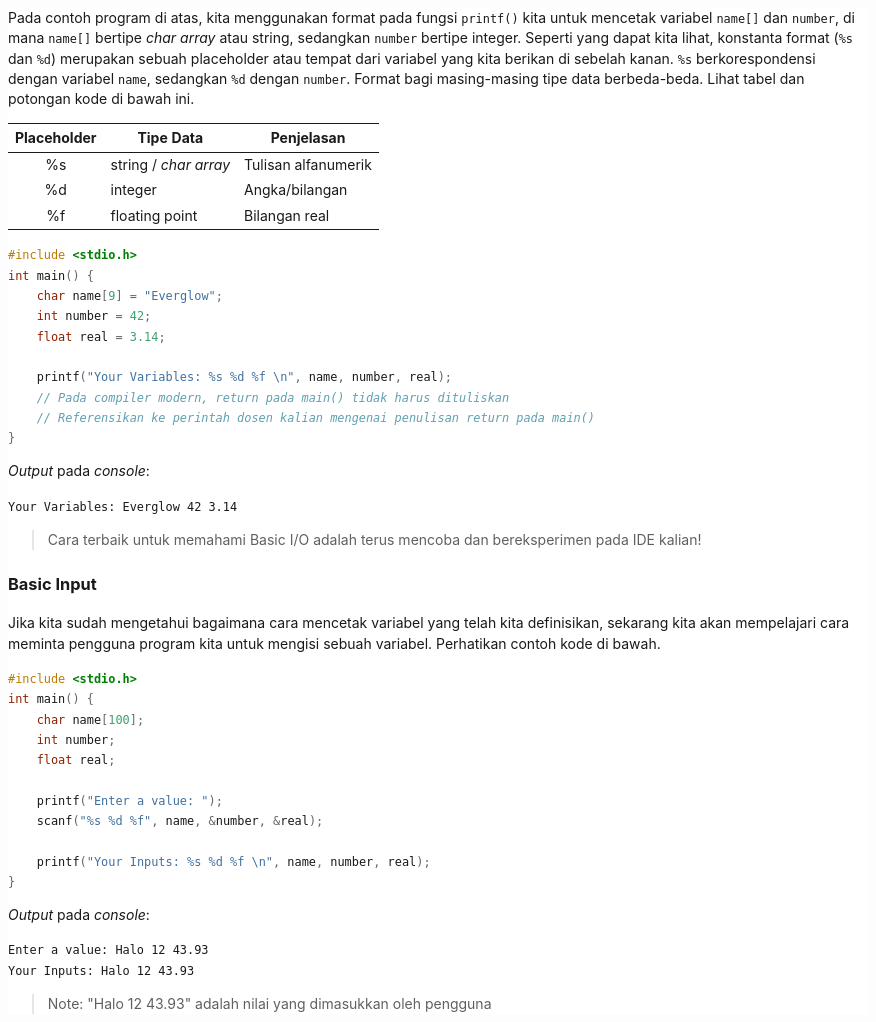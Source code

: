 ```
```
Pada contoh program di atas, kita menggunakan format pada fungsi `printf()` kita untuk mencetak variabel `name[]` dan `number`, di mana `name[]` bertipe *char array* atau string, sedangkan `number` bertipe integer. Seperti yang dapat kita lihat, konstanta format (`%s` dan `%d`) merupakan sebuah placeholder atau tempat dari variabel yang kita berikan di sebelah kanan. `%s` berkorespondensi dengan variabel `name`, sedangkan `%d` dengan `number`. Format bagi masing-masing tipe data berbeda-beda. Lihat tabel dan potongan kode di bawah ini.

|Placeholder|Tipe Data|Penjelasan|
|:---------:|---------|----------|
|%s|string / *char array*|Tulisan alfanumerik|
|%d|integer|Angka/bilangan|
|%f|floating point|Bilangan real|

```c
#include <stdio.h>  
int main() {
	char name[9] = "Everglow";  
	int number = 42;
	float real = 3.14;

	printf("Your Variables: %s %d %f \n", name, number, real);
	// Pada compiler modern, return pada main() tidak harus dituliskan
	// Referensikan ke perintah dosen kalian mengenai penulisan return pada main()
}
```
*Output* pada *console*:
```
Your Variables: Everglow 42 3.14
```
> Cara terbaik untuk memahami Basic I/O adalah terus mencoba dan bereksperimen pada IDE kalian!

### Basic Input
Jika kita sudah mengetahui bagaimana cara mencetak variabel yang telah kita definisikan, sekarang kita akan mempelajari cara meminta pengguna program kita untuk mengisi sebuah variabel. Perhatikan contoh kode di bawah.
```c
#include <stdio.h>  
int main() {
	char name[100];  
	int number;
	float real;

    printf("Enter a value: ");
    scanf("%s %d %f", name, &number, &real);
	
	printf("Your Inputs: %s %d %f \n", name, number, real);
}
```
*Output* pada *console*:
```
Enter a value: Halo 12 43.93
Your Inputs: Halo 12 43.93
```
> Note: "Halo 12 43.93" adalah nilai yang dimasukkan oleh pengguna
